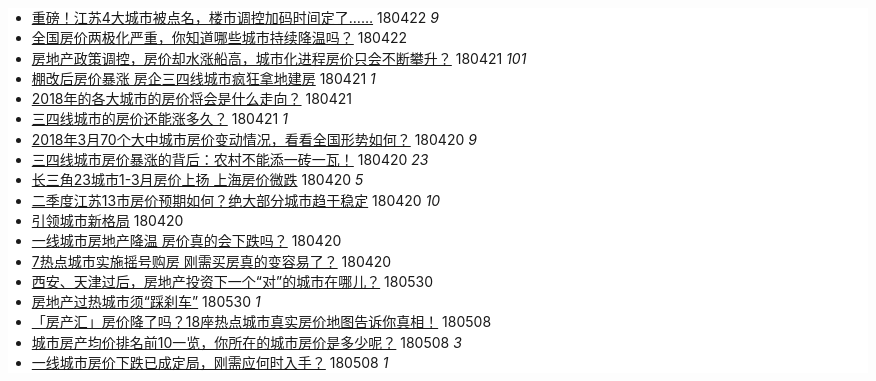 - [重磅！江苏4大城市被点名，楼市调控加码时间定了……](http://jkwz.applinzi.com/ittc/7094916183033906187.html#%E9%87%8D%E7%A3%85%EF%BC%81%E6%B1%9F%E8%8B%8F4%E5%A4%A7%E5%9F%8E%E5%B8%82%E8%A2%AB%E7%82%B9%E5%90%8D%EF%BC%8C%E6%A5%BC%E5%B8%82%E8%B0%83%E6%8E%A7%E5%8A%A0%E7%A0%81%E6%97%B6%E9%97%B4%E5%AE%9A%E4%BA%86%E2%80%A6%E2%80%A6) 180422 *9* 
- [全国房价两极化严重，你知道哪些城市持续降温吗？](http://jkwz.applinzi.com/ittc/7094377355386815505.html#%E5%85%A8%E5%9B%BD%E6%88%BF%E4%BB%B7%E4%B8%A4%E6%9E%81%E5%8C%96%E4%B8%A5%E9%87%8D%EF%BC%8C%E4%BD%A0%E7%9F%A5%E9%81%93%E5%93%AA%E4%BA%9B%E5%9F%8E%E5%B8%82%E6%8C%81%E7%BB%AD%E9%99%8D%E6%B8%A9%E5%90%97%EF%BC%9F) 180422  
- [房地产政策调控，房价却水涨船高，城市化进程房价只会不断攀升？](http://jkwz.applinzi.com/ittc/7094555547556905995.html#%E6%88%BF%E5%9C%B0%E4%BA%A7%E6%94%BF%E7%AD%96%E8%B0%83%E6%8E%A7%EF%BC%8C%E6%88%BF%E4%BB%B7%E5%8D%B4%E6%B0%B4%E6%B6%A8%E8%88%B9%E9%AB%98%EF%BC%8C%E5%9F%8E%E5%B8%82%E5%8C%96%E8%BF%9B%E7%A8%8B%E6%88%BF%E4%BB%B7%E5%8F%AA%E4%BC%9A%E4%B8%8D%E6%96%AD%E6%94%80%E5%8D%87%EF%BC%9F) 180421 *101* 
- [棚改后房价暴涨 房企三四线城市疯狂拿地建房](http://jkwz.applinzi.com/ittc/7094483375433974800.html#%E6%A3%9A%E6%94%B9%E5%90%8E%E6%88%BF%E4%BB%B7%E6%9A%B4%E6%B6%A8+%E6%88%BF%E4%BC%81%E4%B8%89%E5%9B%9B%E7%BA%BF%E5%9F%8E%E5%B8%82%E7%96%AF%E7%8B%82%E6%8B%BF%E5%9C%B0%E5%BB%BA%E6%88%BF) 180421 *1* 
- [2018年的各大城市的房价将会是什么走向？](http://jkwz.applinzi.com/ittc/7094396562832884746.html#2018%E5%B9%B4%E7%9A%84%E5%90%84%E5%A4%A7%E5%9F%8E%E5%B8%82%E7%9A%84%E6%88%BF%E4%BB%B7%E5%B0%86%E4%BC%9A%E6%98%AF%E4%BB%80%E4%B9%88%E8%B5%B0%E5%90%91%EF%BC%9F) 180421  
- [三四线城市的房价还能涨多久？](http://jkwz.applinzi.com/ittc/7094356714730292235.html#%E4%B8%89%E5%9B%9B%E7%BA%BF%E5%9F%8E%E5%B8%82%E7%9A%84%E6%88%BF%E4%BB%B7%E8%BF%98%E8%83%BD%E6%B6%A8%E5%A4%9A%E4%B9%85%EF%BC%9F) 180421 *1* 
- [2018年3月70个大中城市房价变动情况，看看全国形势如何？](http://jkwz.applinzi.com/ittc/7094208046589019147.html#2018%E5%B9%B43%E6%9C%8870%E4%B8%AA%E5%A4%A7%E4%B8%AD%E5%9F%8E%E5%B8%82%E6%88%BF%E4%BB%B7%E5%8F%98%E5%8A%A8%E6%83%85%E5%86%B5%EF%BC%8C%E7%9C%8B%E7%9C%8B%E5%85%A8%E5%9B%BD%E5%BD%A2%E5%8A%BF%E5%A6%82%E4%BD%95%EF%BC%9F) 180420 *9* 
- [三四线城市房价暴涨的背后：农村不能添一砖一瓦！](http://jkwz.applinzi.com/ittc/7094192108233819152.html#%E4%B8%89%E5%9B%9B%E7%BA%BF%E5%9F%8E%E5%B8%82%E6%88%BF%E4%BB%B7%E6%9A%B4%E6%B6%A8%E7%9A%84%E8%83%8C%E5%90%8E%EF%BC%9A%E5%86%9C%E6%9D%91%E4%B8%8D%E8%83%BD%E6%B7%BB%E4%B8%80%E7%A0%96%E4%B8%80%E7%93%A6%EF%BC%81) 180420 *23* 
- [长三角23城市1-3月房价上扬 上海房价微跌](http://jkwz.applinzi.com/ittc/7094108701231416330.html#%E9%95%BF%E4%B8%89%E8%A7%9223%E5%9F%8E%E5%B8%821-3%E6%9C%88%E6%88%BF%E4%BB%B7%E4%B8%8A%E6%89%AC+%E4%B8%8A%E6%B5%B7%E6%88%BF%E4%BB%B7%E5%BE%AE%E8%B7%8C) 180420 *5* 
- [二季度江苏13市房价预期如何？绝大部分城市趋于稳定](http://jkwz.applinzi.com/ittc/7094100041147089926.html#%E4%BA%8C%E5%AD%A3%E5%BA%A6%E6%B1%9F%E8%8B%8F13%E5%B8%82%E6%88%BF%E4%BB%B7%E9%A2%84%E6%9C%9F%E5%A6%82%E4%BD%95%EF%BC%9F%E7%BB%9D%E5%A4%A7%E9%83%A8%E5%88%86%E5%9F%8E%E5%B8%82%E8%B6%8B%E4%BA%8E%E7%A8%B3%E5%AE%9A) 180420 *10* 
- [引领城市新格局](http://jkwz.applinzi.com/ittc/7094086467817309195.html#%E5%BC%95%E9%A2%86%E5%9F%8E%E5%B8%82%E6%96%B0%E6%A0%BC%E5%B1%80) 180420  
- [一线城市房地产降温 房价真的会下跌吗？](http://jkwz.applinzi.com/ittc/7094035321924879376.html#%E4%B8%80%E7%BA%BF%E5%9F%8E%E5%B8%82%E6%88%BF%E5%9C%B0%E4%BA%A7%E9%99%8D%E6%B8%A9+%E6%88%BF%E4%BB%B7%E7%9C%9F%E7%9A%84%E4%BC%9A%E4%B8%8B%E8%B7%8C%E5%90%97%EF%BC%9F) 180420  
- [7热点城市实施摇号购房 刚需买房真的变容易了？](http://jkwz.applinzi.com/ittc/7094023428153803782.html#7%E7%83%AD%E7%82%B9%E5%9F%8E%E5%B8%82%E5%AE%9E%E6%96%BD%E6%91%87%E5%8F%B7%E8%B4%AD%E6%88%BF+%E5%88%9A%E9%9C%80%E4%B9%B0%E6%88%BF%E7%9C%9F%E7%9A%84%E5%8F%98%E5%AE%B9%E6%98%93%E4%BA%86%EF%BC%9F) 180420  
- [西安、天津过后，房地产投资下一个“对”的城市在哪儿？](http://jkwz.applinzi.com/ittc/7108813869776634897.html#%E8%A5%BF%E5%AE%89%E3%80%81%E5%A4%A9%E6%B4%A5%E8%BF%87%E5%90%8E%EF%BC%8C%E6%88%BF%E5%9C%B0%E4%BA%A7%E6%8A%95%E8%B5%84%E4%B8%8B%E4%B8%80%E4%B8%AA%E2%80%9C%E5%AF%B9%E2%80%9D%E7%9A%84%E5%9F%8E%E5%B8%82%E5%9C%A8%E5%93%AA%E5%84%BF%EF%BC%9F) 180530  
- [房地产过热城市须“踩刹车”](http://jkwz.applinzi.com/ittc/7108788300720636934.html#%E6%88%BF%E5%9C%B0%E4%BA%A7%E8%BF%87%E7%83%AD%E5%9F%8E%E5%B8%82%E9%A1%BB%E2%80%9C%E8%B8%A9%E5%88%B9%E8%BD%A6%E2%80%9D) 180530 *1* 
- [「房产汇」房价降了吗？18座热点城市真实房价地图告诉你真相！](http://jkwz.applinzi.com/ittc/7100766485985362954.html#%E3%80%8C%E6%88%BF%E4%BA%A7%E6%B1%87%E3%80%8D%E6%88%BF%E4%BB%B7%E9%99%8D%E4%BA%86%E5%90%97%EF%BC%9F18%E5%BA%A7%E7%83%AD%E7%82%B9%E5%9F%8E%E5%B8%82%E7%9C%9F%E5%AE%9E%E6%88%BF%E4%BB%B7%E5%9C%B0%E5%9B%BE%E5%91%8A%E8%AF%89%E4%BD%A0%E7%9C%9F%E7%9B%B8%EF%BC%81) 180508  
- [城市房产均价排名前10一览，你所在的城市房价是多少呢？](http://jkwz.applinzi.com/ittc/7100743614760223755.html#%E5%9F%8E%E5%B8%82%E6%88%BF%E4%BA%A7%E5%9D%87%E4%BB%B7%E6%8E%92%E5%90%8D%E5%89%8D10%E4%B8%80%E8%A7%88%EF%BC%8C%E4%BD%A0%E6%89%80%E5%9C%A8%E7%9A%84%E5%9F%8E%E5%B8%82%E6%88%BF%E4%BB%B7%E6%98%AF%E5%A4%9A%E5%B0%91%E5%91%A2%EF%BC%9F) 180508 *3* 
- [一线城市房价下跌已成定局，刚需应何时入手？](http://jkwz.applinzi.com/ittc/7100689401699107850.html#%E4%B8%80%E7%BA%BF%E5%9F%8E%E5%B8%82%E6%88%BF%E4%BB%B7%E4%B8%8B%E8%B7%8C%E5%B7%B2%E6%88%90%E5%AE%9A%E5%B1%80%EF%BC%8C%E5%88%9A%E9%9C%80%E5%BA%94%E4%BD%95%E6%97%B6%E5%85%A5%E6%89%8B%EF%BC%9F) 180508 *1* 